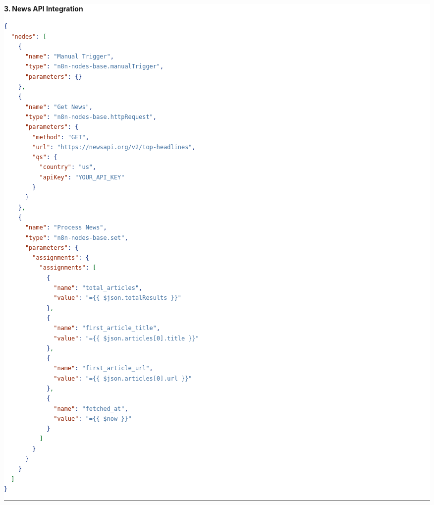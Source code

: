 **3. News API Integration**
```json
{
  "nodes": [
    {
      "name": "Manual Trigger",
      "type": "n8n-nodes-base.manualTrigger",
      "parameters": {}
    },
    {
      "name": "Get News",
      "type": "n8n-nodes-base.httpRequest",
      "parameters": {
        "method": "GET",
        "url": "https://newsapi.org/v2/top-headlines",
        "qs": {
          "country": "us",
          "apiKey": "YOUR_API_KEY"
        }
      }
    },
    {
      "name": "Process News",
      "type": "n8n-nodes-base.set",
      "parameters": {
        "assignments": {
          "assignments": [
            {
              "name": "total_articles",
              "value": "={{ $json.totalResults }}"
            },
            {
              "name": "first_article_title",
              "value": "={{ $json.articles[0].title }}"
            },
            {
              "name": "first_article_url",
              "value": "={{ $json.articles[0].url }}"
            },
            {
              "name": "fetched_at",
              "value": "={{ $now }}"
            }
          ]
        }
      }
    }
  ]
}
```

---
